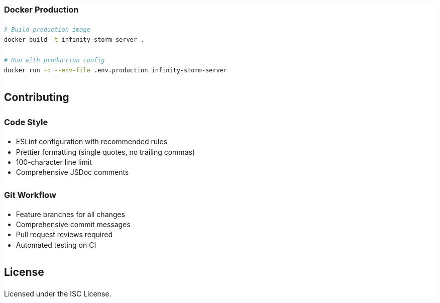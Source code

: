 ### Docker Production

```bash
# Build production image
docker build -t infinity-storm-server .

# Run with production config
docker run -d --env-file .env.production infinity-storm-server
```

## Contributing

### Code Style
- ESLint configuration with recommended rules
- Prettier formatting (single quotes, no trailing commas)
- 100-character line limit
- Comprehensive JSDoc comments

### Git Workflow
- Feature branches for all changes
- Comprehensive commit messages
- Pull request reviews required
- Automated testing on CI

## License

Licensed under the ISC License.